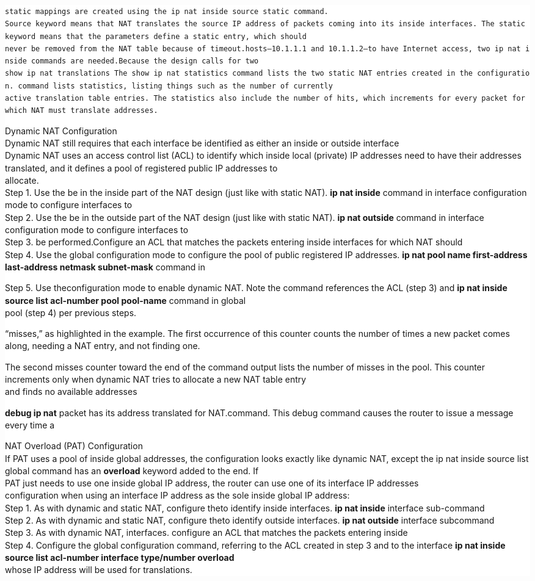 ```
static mappings are created using the ip nat inside source static command.
Source keyword means that NAT translates the source IP address of packets coming into its inside interfaces. The static keyword means that the parameters define a static entry, which should
never be removed from the NAT table because of timeout.hosts—10.1.1.1 and 10.1.1.2—to have Internet access, two ip nat inside commands are needed.Because the design calls for two
show ip nat translations The show ip nat statistics command lists the two static NAT entries created in the configuration. command lists statistics, listing things such as the number of currently
active translation table entries. The statistics also include the number of hits, which increments for every packet for which NAT must translate addresses.
```

Dynamic NAT Configuration  
Dynamic NAT still requires that each interface be identified as either an inside or outside interface  
Dynamic NAT uses an access control list (ACL) to identify which inside local (private) IP addresses need to have their addresses translated, and it defines a pool of registered public IP addresses to  
allocate.  
Step 1. Use the be in the inside part of the NAT design (just like with static NAT). **ip nat inside** command in interface configuration mode to configure interfaces to  
Step 2. Use the be in the outside part of the NAT design (just like with static NAT). **ip nat outside** command in interface configuration mode to configure interfaces to  
Step 3. be performed.Configure an ACL that matches the packets entering inside interfaces for which NAT should  
Step 4. Use the global configuration mode to configure the pool of public registered IP addresses. **ip nat pool name first-address last-address netmask subnet-mask** command in

Step 5. Use theconfiguration mode to enable dynamic NAT. Note the command references the ACL (step 3) and **ip nat inside source list acl-number pool pool-name** command in global  
pool (step 4) per previous steps.

“misses,” as highlighted in the example. The first occurrence of this counter counts the number of times a new packet comes along, needing a NAT entry, and not finding one.

The second misses counter toward the end of the command output lists the number of misses in the pool. This counter increments only when dynamic NAT tries to allocate a new NAT table entry  
and finds no available addresses

**debug ip nat** packet has its address translated for NAT.command. This debug command causes the router to issue a message every time a

NAT Overload (PAT) Configuration  
If PAT uses a pool of inside global addresses, the configuration looks exactly like dynamic NAT, except the ip nat inside source list global command has an **overload** keyword added to the end. If  
PAT just needs to use one inside global IP address, the router can use one of its interface IP addresses  
configuration when using an interface IP address as the sole inside global IP address:  
Step 1. As with dynamic and static NAT, configure theto identify inside interfaces. **ip nat inside** interface sub-command  
Step 2. As with dynamic and static NAT, configure theto identify outside interfaces. **ip nat outside** interface subcommand  
Step 3. As with dynamic NAT, interfaces. configure an ACL that matches the packets entering inside  
Step 4. Configure the global configuration command, referring to the ACL created in step 3 and to the interface **ip nat inside source list acl-number interface type/number overload**  
whose IP address will be used for translations.
